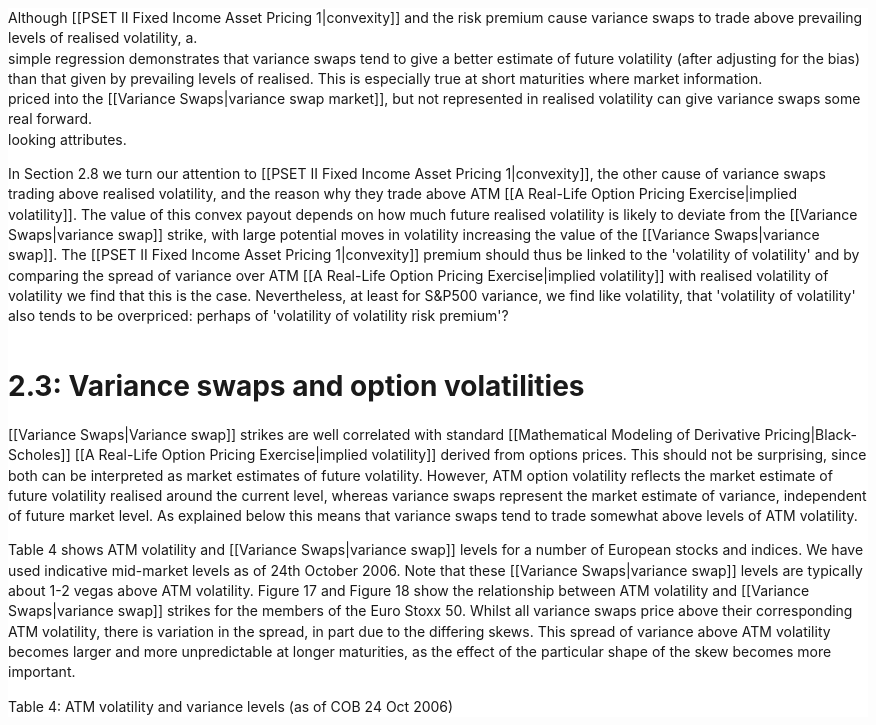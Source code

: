 Although [[PSET II Fixed Income Asset Pricing 1|convexity]] and the risk premium cause variance swaps to trade above prevailing levels of realised volatility, a.   
simple regression demonstrates that variance swaps tend to give a better estimate of future volatility (after adjusting for the bias) than that given by prevailing levels of realised. This is especially true at short maturities where market information.   
priced into the [[Variance Swaps|variance swap market]], but not represented in realised volatility can give variance swaps some real forward.   
looking attributes.  

In Section 2.8 we turn our attention to [[PSET II Fixed Income Asset Pricing 1|convexity]], the other cause of variance swaps trading above realised volatility, and the reason why they trade above ATM [[A Real-Life Option Pricing Exercise|implied volatility]]. The value of this convex payout depends on how much future realised volatility is likely to deviate from the [[Variance Swaps|variance swap]] strike, with large potential moves in volatility increasing the value of the [[Variance Swaps|variance swap]]. The [[PSET II Fixed Income Asset Pricing 1|convexity]] premium should thus be linked to the 'volatility of volatility' and by comparing the spread of variance over ATM [[A Real-Life Option Pricing Exercise|implied volatility]] with realised volatility of volatility we find that this is the case. Nevertheless, at least for S&P500 variance, we find like volatility, that 'volatility of volatility' also tends to be overpriced: perhaps of 'volatility of volatility risk premium'?  

# 2.3: Variance swaps and option volatilities  

[[Variance Swaps|Variance swap]] strikes are well correlated with standard [[Mathematical Modeling of Derivative Pricing|Black-Scholes]] [[A Real-Life Option Pricing Exercise|implied volatility]] derived from options prices. This should not be surprising, since both can be interpreted as market estimates of future volatility. However, ATM option volatility reflects the market estimate of future volatility realised around the current level, whereas variance swaps represent the market estimate of variance, independent of future market level. As explained below this means that variance swaps tend to trade somewhat above levels of ATM volatility.  

Table 4 shows ATM volatility and [[Variance Swaps|variance swap]] levels for a number of European stocks and indices.  We have used indicative mid-market levels as of 24th October 2006. Note that these [[Variance Swaps|variance swap]] levels are typically about 1-2 vegas above ATM volatility. Figure 17 and Figure 18 show the relationship between ATM volatility and [[Variance Swaps|variance swap]] strikes for the members of the Euro Stoxx 50. Whilst all variance swaps price above their corresponding ATM volatility, there is variation in the spread, in part due to the differing skews. This spread of variance above ATM volatility becomes larger and more unpredictable at longer maturities, as the effect of the particular shape of the skew becomes more important.  

Table 4: ATM volatility and variance levels (as of COB 24 Oct 2006)   

